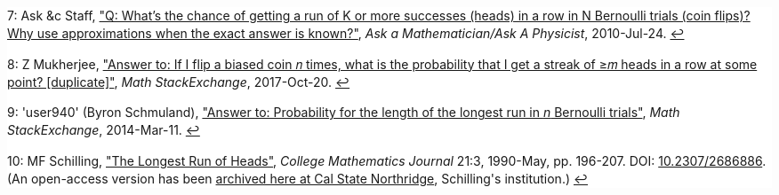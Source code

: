 <a id="fn7">7</a>: Ask &amp;c Staff, ["Q: What’s the chance of getting a run of K or more successes (heads) in a row in N Bernoulli trials (coin flips)? Why use approximations when the exact answer is known?"](https://www.askamathematician.com/2010/07/q-whats-the-chance-of-getting-a-run-of-k-successes-in-n-bernoulli-trials-why-use-approximations-when-the-exact-answer-is-known/), _Ask a Mathematician/Ask A Physicist_, 2010-Jul-24. [↩](#fn7a)  

<a id="fn8">8</a>: Z Mukherjee, ["Answer to: If I flip a biased coin 𝑛 times, what is the probability that I get a streak of ≥𝑚 heads in a row at some point? [duplicate]"](https://math.stackexchange.com/a/2480931), _Math StackExchange_, 2017-Oct-20. [↩](#fn8a)  

<a id="fn9">9</a>: 'user940' (Byron Schmuland), ["Answer to: Probability for the length of the longest run in $n$ Bernoulli trials"](https://math.stackexchange.com/questions/59738/probability-for-the-length-of-the-longest-run-in-n-bernoulli-trials/59749#59749), _Math StackExchange_, 2014-Mar-11. [↩](#fn9a)  

<a id="fn10">10</a>: MF Schilling, ["The Longest Run of Heads"](https://www.jstor.org/stable/2686886), _College Mathematics Journal_ 21:3, 1990-May, pp. 196-207. DOI: [10.2307/2686886](https://doi.org/10.2307/2686886).  (An open-access version has been [archived here at Cal State Northridge](https://www.csun.edu/~hcmth031/tlroh.pdf), Schilling's institution.) [↩](#fn10a)  
